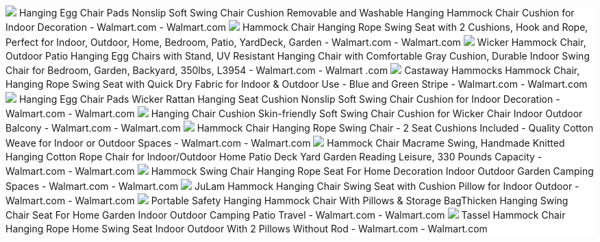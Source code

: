 [ ![](https://i5.walmartimages.com/asr/790fc4cc-3cc1-45b8-a667-221fcc8d7c41.3b7a2ab4ff947c9a373d1e181f2d7c61.jpeg?odnWidth=612&odnHeight=612&odnBg=ffffff)](https://i5.walmartimages.com/asr/790fc4cc-3cc1-45b8-a667-221fcc8d7c41.3b7a2ab4ff947c9a373d1e181f2d7c61.jpeg?odnWidth=612&odnHeight=612&odnBg=ffffff) Hanging Egg Chair Pads Nonslip Soft Swing Chair Cushion Removable and  Washable Hanging Hammock Chair Cushion for Indoor Decoration - Walmart.com  - Walmart.com
[ ![](https://i5.walmartimages.com/asr/504917ac-68e1-4835-9bcf-20ace13aea2f.b994f4519dac2fa23fc79d80906e2cbd.jpeg?odnWidth=612&odnHeight=612&odnBg=ffffff)](https://i5.walmartimages.com/asr/504917ac-68e1-4835-9bcf-20ace13aea2f.b994f4519dac2fa23fc79d80906e2cbd.jpeg?odnWidth=612&odnHeight=612&odnBg=ffffff) Hammock Chair Hanging Rope Swing Seat with 2 Cushions, Hook and Rope,  Perfect for Indoor, Outdoor, Home, Bedroom, Patio, YardDeck, Garden -  Walmart.com - Walmart.com
[ ![](https://i5.walmartimages.com/asr/53327d2e-f5aa-481e-8046-d4ab93ed9c79_2.ec679dd414fdde5f97085074f39a7cde.jpeg?odnWidth=612&odnHeight=612&odnBg=ffffff)](https://i5.walmartimages.com/asr/53327d2e-f5aa-481e-8046-d4ab93ed9c79_2.ec679dd414fdde5f97085074f39a7cde.jpeg?odnWidth=612&odnHeight=612&odnBg=ffffff) Wicker Hammock Chair, Outdoor Patio Hanging Egg Chairs with Stand, UV  Resistant Hanging Chair with Comfortable Gray Cushion, Durable Indoor Swing  Chair for Bedroom, Garden, Backyard, 350lbs, L3954 - Walmart.com - Walmart .com
[ ![](https://i5.walmartimages.com/asr/9b2e28d4-4ca2-480d-9428-35a9a5e712cd.adcb6847bc5ec846ded0d170790de2b4.jpeg?odnWidth=612&odnHeight=612&odnBg=ffffff)](https://i5.walmartimages.com/asr/9b2e28d4-4ca2-480d-9428-35a9a5e712cd.adcb6847bc5ec846ded0d170790de2b4.jpeg?odnWidth=612&odnHeight=612&odnBg=ffffff) Castaway Hammocks Hammock Chair, Hanging Rope Swing Seat with Quick Dry  Fabric for Indoor & Outdoor Use - Blue and Green Stripe - Walmart.com -  Walmart.com
[ ![](https://i5.walmartimages.com/asr/4a9560b0-ffe6-46ab-a0e1-7f50e79c594f.fc1b93065a57caaa03e2d938341c8d67.jpeg?odnWidth=612&odnHeight=612&odnBg=ffffff)](https://i5.walmartimages.com/asr/4a9560b0-ffe6-46ab-a0e1-7f50e79c594f.fc1b93065a57caaa03e2d938341c8d67.jpeg?odnWidth=612&odnHeight=612&odnBg=ffffff) Hanging Egg Chair Pads Wicker Rattan Hanging Seat Cushion Nonslip Soft Swing  Chair Cushion for Indoor Decoration - Walmart.com - Walmart.com
[ ![](https://i5.walmartimages.com/asr/6fe17042-3231-4e9e-ac18-628b783c1b85.4850fb9a96229082c4f967cc4adaeb66.jpeg?odnWidth=612&odnHeight=612&odnBg=ffffff)](https://i5.walmartimages.com/asr/6fe17042-3231-4e9e-ac18-628b783c1b85.4850fb9a96229082c4f967cc4adaeb66.jpeg?odnWidth=612&odnHeight=612&odnBg=ffffff) Hanging Chair Cushion Skin-friendly Soft Swing Chair Cushion for Wicker Chair  Indoor Outdoor Balcony - Walmart.com - Walmart.com
[ ![](https://i5.walmartimages.com/asr/f5acccfb-4522-450e-bc32-60957e8b502b_1.97d3f356802195d82060f5d48d48543c.jpeg?odnWidth=612&odnHeight=612&odnBg=ffffff)](https://i5.walmartimages.com/asr/f5acccfb-4522-450e-bc32-60957e8b502b_1.97d3f356802195d82060f5d48d48543c.jpeg?odnWidth=612&odnHeight=612&odnBg=ffffff) Hammock Chair Hanging Rope Swing Chair - 2 Seat Cushions Included - Quality  Cotton Weave for Indoor or Outdoor Spaces - Walmart.com - Walmart.com
[ ![](https://i5.walmartimages.com/asr/56cbfdd8-1eae-4c13-80c7-dd215c955bad_1.918220bf42f7504ed717c0c62aa65fdb.jpeg?odnWidth=612&odnHeight=612&odnBg=ffffff)](https://i5.walmartimages.com/asr/56cbfdd8-1eae-4c13-80c7-dd215c955bad_1.918220bf42f7504ed717c0c62aa65fdb.jpeg?odnWidth=612&odnHeight=612&odnBg=ffffff) Hammock Chair Macrame Swing, Handmade Knitted Hanging Cotton Rope Chair for  Indoor/Outdoor Home Patio Deck Yard Garden Reading Leisure, 330 Pounds  Capacity - Walmart.com - Walmart.com
[ ![](https://i5.walmartimages.com/asr/89ac85d3-0ac5-43fa-bf71-c74bf5a47975.a894c7a48be8bbef4c712d9b0edbb99c.jpeg?odnWidth=612&odnHeight=612&odnBg=ffffff)](https://i5.walmartimages.com/asr/89ac85d3-0ac5-43fa-bf71-c74bf5a47975.a894c7a48be8bbef4c712d9b0edbb99c.jpeg?odnWidth=612&odnHeight=612&odnBg=ffffff) Hammock Swing Chair Hanging Rope Seat For Home Decoration Indoor Outdoor  Garden Camping Spaces - Walmart.com - Walmart.com
[ ![](https://i5.walmartimages.com/asr/061abad8-591c-4401-8eb0-e81ea3fbbd49.7a49b888b3eabdfdbe687557bfb2ff6e.jpeg?odnWidth=612&odnHeight=612&odnBg=ffffff)](https://i5.walmartimages.com/asr/061abad8-591c-4401-8eb0-e81ea3fbbd49.7a49b888b3eabdfdbe687557bfb2ff6e.jpeg?odnWidth=612&odnHeight=612&odnBg=ffffff) JuLam Hammock Hanging Chair Swing Seat with Cushion Pillow for Indoor  Outdoor - Walmart.com - Walmart.com
[ ![](https://i5.walmartimages.com/asr/8dd1759a-469f-4024-b82d-4d9c98c7f7ab.6c0982eae56634e6ba9e008439ed8adb.jpeg?odnWidth=612&odnHeight=612&odnBg=ffffff)](https://i5.walmartimages.com/asr/8dd1759a-469f-4024-b82d-4d9c98c7f7ab.6c0982eae56634e6ba9e008439ed8adb.jpeg?odnWidth=612&odnHeight=612&odnBg=ffffff) Portable Safety Hanging Hammock Chair With Pillows & Storage BagThicken Hanging  Swing Chair Seat For Home Garden Indoor Outdoor Camping Patio Travel -  Walmart.com - Walmart.com
[ ![](https://i5.walmartimages.com/asr/fdf1c9b0-94b0-4acd-afa0-7bf29c0ebb24.f3108e9cbbb5d97adfe99d85a626833a.jpeg?odnWidth=612&odnHeight=612&odnBg=ffffff)](https://i5.walmartimages.com/asr/fdf1c9b0-94b0-4acd-afa0-7bf29c0ebb24.f3108e9cbbb5d97adfe99d85a626833a.jpeg?odnWidth=612&odnHeight=612&odnBg=ffffff) Tassel Hammock Chair Hanging Rope Home Swing Seat Indoor Outdoor With 2  Pillows Without Rod - Walmart.com - Walmart.com